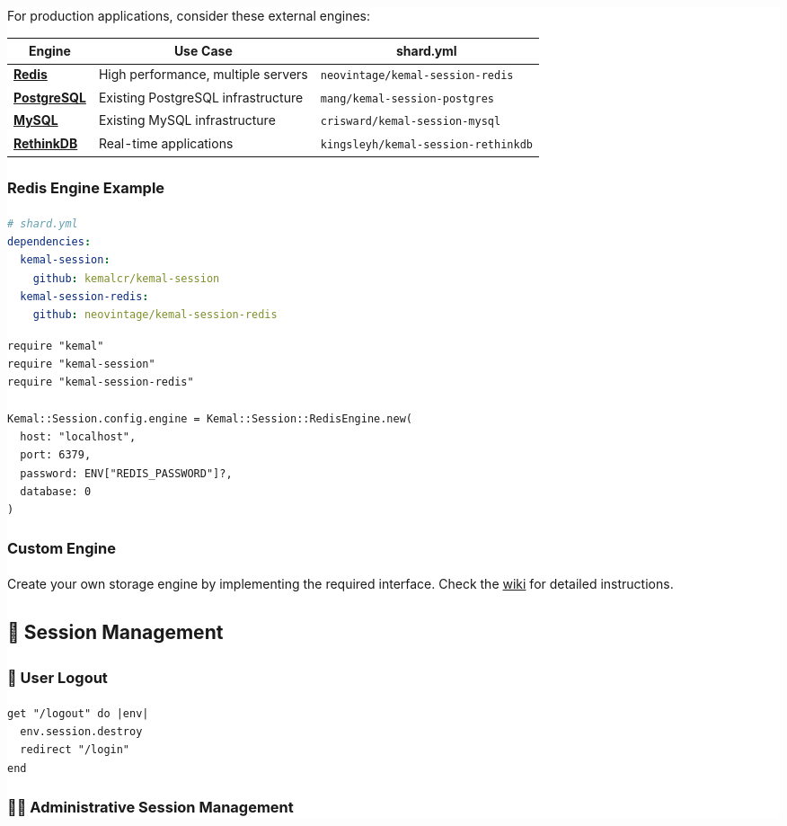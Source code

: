 For production applications, consider these external engines:

| Engine | Use Case | shard.yml |
|--------|----------|-------|
| **[Redis](https://github.com/neovintage/kemal-session-redis)** | High performance, multiple servers | `neovintage/kemal-session-redis` |
| **[PostgreSQL](https://github.com/mang/kemal-session-postgres)** | Existing PostgreSQL infrastructure | `mang/kemal-session-postgres` |
| **[MySQL](https://github.com/crisward/kemal-session-mysql)** | Existing MySQL infrastructure | `crisward/kemal-session-mysql` |
| **[RethinkDB](https://github.com/kingsleyh/kemal-session-rethinkdb)** | Real-time applications | `kingsleyh/kemal-session-rethinkdb` |

### Redis Engine Example

```yaml
# shard.yml
dependencies:
  kemal-session:
    github: kemalcr/kemal-session
  kemal-session-redis:
    github: neovintage/kemal-session-redis
```

```crystal
require "kemal"
require "kemal-session"
require "kemal-session-redis"

Kemal::Session.config.engine = Kemal::Session::RedisEngine.new(
  host: "localhost",
  port: 6379,
  password: ENV["REDIS_PASSWORD"]?,
  database: 0
)
```

### Custom Engine

Create your own storage engine by implementing the required interface. Check the [wiki](https://github.com/kemalcr/kemal-session/wiki/Creating-your-session-engine) for detailed instructions.

## 🚪 Session Management

### 🚪 User Logout

```crystal
get "/logout" do |env|
  env.session.destroy
  redirect "/login"
end
```

### 👨‍💼 Administrative Session Management
